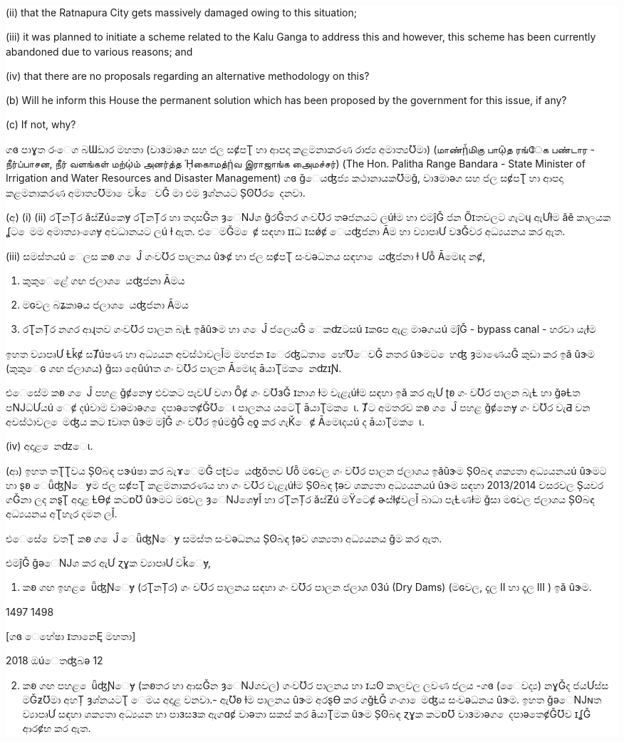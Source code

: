 (ii) that the Ratnapura City gets massively damaged owing to this situation;

(iii) it was planned to initiate a scheme related to the Kalu Ganga to address this and however, this scheme has been currently abandoned due to various reasons; and

(iv) that there are no proposals regarding an alternative methodology on this?

(b) Will he inform this House the permanent solution which has been proposed by the government for this issue, if any?

(c) If not, why?

ගɞ පාɣත රංෙග බƜඩාර මහතා (වාɜමාəග සහ ජල සȼපƮ හා ආපදා කළමනාකරණ රාජ්‍ය අමාත්‍යƱමා) (மாண்ᾗமிகு பாᾢத ரங்ேக பண்டார - நீர்ப்பாசன, நீர் வளங்கள் மற்ᾠம் அனர்த்த ᾙகாைமத்ᾐவ இராஜாங்க அைமச்சர்) (The Hon. Palitha Range Bandara - State Minister of Irrigation and Water Resources and Disaster Management) ගɞ ǧෙයʤජ්‍ය කථානායකƱමǧ, වාɜමාəග සහ ජල සȼපƮ හා ආපදා කළමනාකරණ අමාත්‍යƱමා ෙවǩෙවǦ මා එම ȝශ්නයට ȘʘƱර ෙදනවා.

(අ) (i) (ii) රƮනȚර ǎස්Ƶúකෙɏ රƮනȚර හා තදාසǦන ȝෙǊශ ǧරǦතර ගංවƱර තəජනයට ලúɫම හා එමĵǦ ජන Őɪතවලට ගැටɥ ඇƯɫම ǎě කාලයක ʆට ෙමම අමාත්‍යාංශෙɏ අවධානයට ලú ɫ ඇත. එෙමǦම ෙȼ සඳහා ɪɪධ ɪසǿȼ ෙයʤජනා Āම හා ව්‍යාපෘƯ වɜǦවර අධ්‍යයනය කර ඇත.

(iii) සමස්තයú ෙලස කʚ ග ෙĴ ගංවƱර පාලනය ûɝȼ හා ජල සȼපƮ සංවəධනය සඳහා ෙයʤජනා ɫ Ưȭ Āමෙɩද නȼ,

1. කුකුෙළේ ගඟ ජලාශ ෙයʤජනා Āමය

2. මɢවල බʑකාəය ජලාශ ෙයʤජනා Āමය

3. රƮනȚර නගර ආɻතව ගංවƱර පාලන බැȽ ඉǎûɝම හා ග ෙĴ ජලෙයǦ ෙකʣටසú ɪකɢප ඇළ මාəගයú මĵǦ - bypass canal - හරවා යැɫම

ඉහත ව්‍යාපෘƯ Ƚǩȼ සȾúෂණ හා අධ්‍යයන අවස්ථාවලǏම මහජන ɪෙරʤධතා ෙහේƱෙවǦ නතර ûɝමට ෙහʤ ȝමාණෙයǦ කුඩා කර ඉǎ ûɝම (කුකුෙɢ ගඟ ජලාශය) ǧසා අෙȗúɿත ගං වƱර පාලන Āමෙɩද āයාƮමක ෙනʣɪƝ.

එෙසේම කʚ ග ෙĴ පහළ ǧȼනෙɏ එවකට පැවƯ වගා Ȫȼ ගං වƱɜǦ ɪනාශ ɫම වැළැúɫම සඳහා ඉǎ කර ඇƯ ʈʚ ගං වƱර පාලන බැȽ හා ǧəȽත පǊධƯයú ෙȼ දúවාම වාəමාəග ෙදපාəතෙȼǦƱෙɩ පාලනය යටෙƮ āයාƮමක ෙɩ. Ⱦට අමතරව කʚ ග ෙĴ පහළ ǧȼනෙɏ ගං වƱර වැƋ වන අවස්ථාවල ෙමʤය කට ɪවෘත ûɝම මĵǦ ගං වƱර ඉúමǧǦ අƍ කර ගැǨෙȼ Āමෙɩදයú ද āයාƮමක ෙɩ.

(iv) අදාළ ෙනʣෙɩ.

(ආ) ඉහත තƮƮවය Șʘබඳ පɝúෂා කර බැɤෙමǦ පʈව ෙයʤŏතව Ưȭ මɢවල ගං වƱර පාලන ජලාශය ඉǎûɝම Șʘබඳ ශක්‍යතා අධ්‍යයනයú ûɝමට හා ȿʚ ෙǖʤƝෙɏම ජල සȼපƮ කළමනාකරණය හා ගං වƱර වැළැúɫම Șʘබඳ țəව ශක්‍යතා අධ්‍යයනයú ûɝම සඳහා 2013/2014 වසරවල Șයවර ගǦනා ලද නȿƮ අදාළ ȽƟȼ කටɒƱ ûɝමට මɢවල ȝෙǊශෙɏǏ හා රƮනȚර ǎස්Ƶú මŸටෙȼ ɚස්ɫȼවලǏ බාධා පැȽණɫම ǧසා මɢවල ජලාශය Șʘබඳ අධ්‍යයනය අƮහැර දමන ලǏ.

එෙසේ ෙවතƮ කʚ ග ෙĴ ෙǖʤƝෙɏ සමස්ත සංවəධනය Șʘබඳ țəව ශක්‍යතා අධ්‍යයනය ǧම කර ඇත.

එමĵǦ ǧəෙǊශ කර ඇƯ ɀɣක ව්‍යාපෘƯ වǩෙɏ,

1. කʚ ගඟ ඉහළ ෙǖʤƝෙɏ (රƮනȚර) ගං වƱර පාලනය සඳහා ගං වƱර පාලන ජලාශ 03ú (Dry Dams) (මɢවල, දෑල II හා දෑල III ) ඉǎ ûɝම.

1497 1498

[ගɞ ෙහේෂා ɪතානෙĘ මහතා]

2018 ඔúෙතʤබə 12

2. කʚ ගඟ පහළ ෙǖʤƝෙɏ (කʚතර හා ආසǦන ȝෙǊශවල) ගංවƱර පාලනය හා ɪයʘ කාලවල ලවණ ජලය -ගɞ (ෛවද්‍ය) නɣǦද ජයƯස්ස මǦƶƱමා අහȚ ȝශ්නයටƮ ෙමය අදාළ වනවා.- ඇƱʚ ɫම පාලනය ûɝම අරȿƟ කර ගǧȽǦ ගංගා ෙමʤය සංවəධනය ûɝම. ඉහත ǧəෙǊɴත ව්‍යාපෘƯ සඳහා ශක්‍යතා අධ්‍යයන හා පාɜසɜක ඇගɑȼ වාəතා සකස් කර āයාƮමක ûɝම Șʘබඳ ɀɣක කටɒƱ වාɜමාəග ෙදපාəතෙȼǦƱව ɪʆǦ ආරȼභ කර ඇත.
